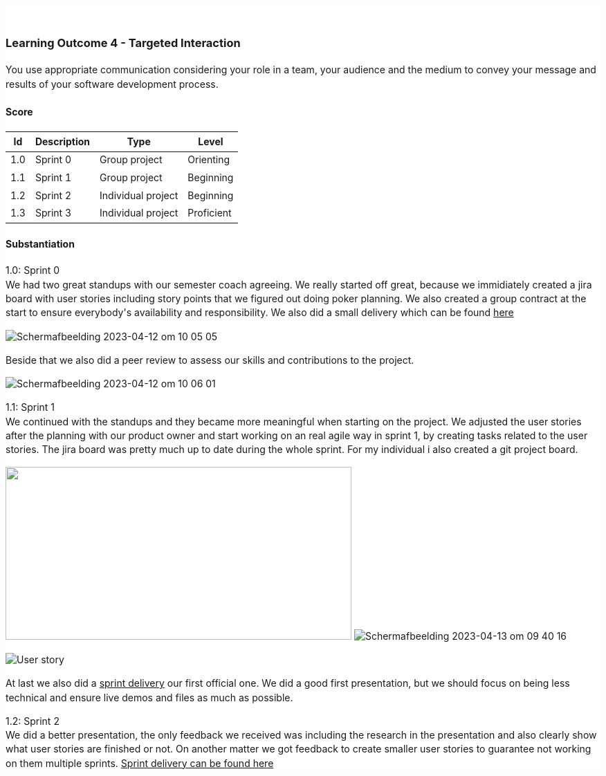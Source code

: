 
<br>


### Learning Outcome 4 - Targeted Interaction
You use appropriate communication considering your role in a team, your audience and the medium to convey your message and results of your software development process.

#### Score
| Id | Description | Type | Level |
|---|---|---|---|
| 1.0 | Sprint 0 | Group project | Orienting |
| 1.1 | Sprint 1 | Group project | Beginning |
| 1.2 | Sprint 2 | Individual project | Beginning |
| 1.3 | Sprint 3 | Individual project | Proficient |


#### Substantiation

1.0: Sprint 0  
We had two great standups with our semester coach agreeing. We really started off great, because we immidiately created a jira board with user stories including story points that we figured out doing poker planning. We also created a group contract at the start to ensure everybody's availability and responsibility. We also did a small delivery which can be found [here](https://github.com/S-A-RB05/.github/tree/main/Sprint%20deliveries/Sprint%200)

<img width="819" alt="Scherm­afbeelding 2023-04-12 om 10 05 05" src="https://user-images.githubusercontent.com/73555911/231393266-f27481dd-fcec-410a-b1c9-57b7f9cfe11b.png">

Beside that we also did a peer review to assess our skills and contributions to the project.

<img width="817" alt="Scherm­afbeelding 2023-04-12 om 10 06 01" src="https://user-images.githubusercontent.com/73555911/231393720-bd92af6e-1fb3-40c6-8534-e5074dd45bda.png">


1.1: Sprint 1  
We continued with the standups and they became more meaningful when starting on the project. We adjusted the user stories after the planning with our product owner and start working on an real agile way in sprint 1, by creating tasks related to the user stories. The jira board was pretty much up to date during the whole sprint. For my individual i also created a git project board.

<img src="https://i.postimg.cc/fbZSWSxz/Scherm-afbeelding-2023-03-29-om-22-14-11.png" width=500 height=250>

<img width="1438" alt="Scherm­afbeelding 2023-04-13 om 09 40 16" src="https://user-images.githubusercontent.com/73555911/231689273-686b29c8-c1e6-4e32-a024-c8499ebe798c.png">


![User story](https://user-images.githubusercontent.com/73555911/232322366-857b6e20-9951-4545-b160-c54088642f5b.png)

At last we also did a [sprint delivery](https://github.com/S-A-RB05/.github/tree/main/Sprint%20deliveries/Sprint%201) our first official one. We did a good first presentation, but we should focus on being less technical and ensure live demos and files as much as possible.


1.2: Sprint 2   
We did a better presentation, the only feedback we received was including the research in the presentation and also clearly show what user stories are finished or not. On another matter we got feedback to create smaller user stories to guarantee not working on them multiple sprints. [Sprint delivery can be found here](https://github.com/S-A-RB05/.github/tree/main/Sprint%20deliveries/Sprint%202)
